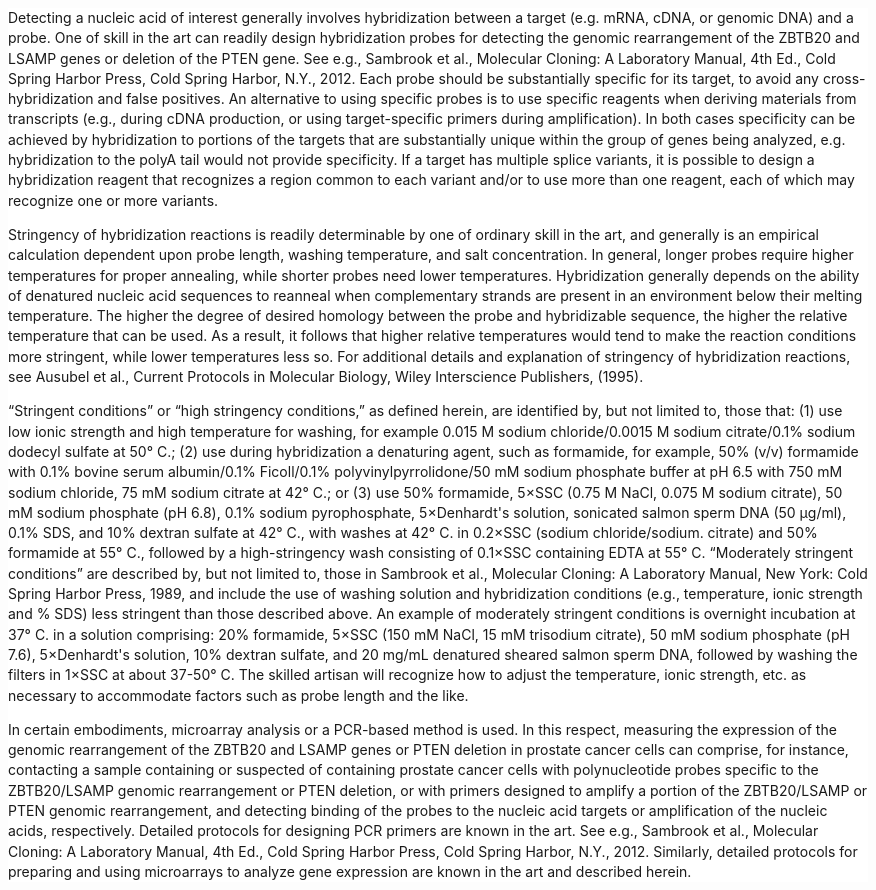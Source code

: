 Detecting a nucleic acid of interest generally involves hybridization between a target (e.g. mRNA, cDNA, or genomic DNA) and a probe. One of skill in the art can readily design hybridization probes for detecting the genomic rearrangement of the ZBTB20 and LSAMP genes or deletion of the PTEN gene. See e.g., Sambrook et al., Molecular Cloning: A Laboratory Manual, 4th Ed., Cold Spring Harbor Press, Cold Spring Harbor, N.Y., 2012. Each probe should be substantially specific for its target, to avoid any cross-hybridization and false positives. An alternative to using specific probes is to use specific reagents when deriving materials from transcripts (e.g., during cDNA production, or using target-specific primers during amplification). In both cases specificity can be achieved by hybridization to portions of the targets that are substantially unique within the group of genes being analyzed, e.g. hybridization to the polyA tail would not provide specificity. If a target has multiple splice variants, it is possible to design a hybridization reagent that recognizes a region common to each variant and/or to use more than one reagent, each of which may recognize one or more variants.

Stringency of hybridization reactions is readily determinable by one of ordinary skill in the art, and generally is an empirical calculation dependent upon probe length, washing temperature, and salt concentration. In general, longer probes require higher temperatures for proper annealing, while shorter probes need lower temperatures. Hybridization generally depends on the ability of denatured nucleic acid sequences to reanneal when complementary strands are present in an environment below their melting temperature. The higher the degree of desired homology between the probe and hybridizable sequence, the higher the relative temperature that can be used. As a result, it follows that higher relative temperatures would tend to make the reaction conditions more stringent, while lower temperatures less so. For additional details and explanation of stringency of hybridization reactions, see Ausubel et al., Current Protocols in Molecular Biology, Wiley Interscience Publishers, (1995).

“Stringent conditions” or “high stringency conditions,” as defined herein, are identified by, but not limited to, those that: (1) use low ionic strength and high temperature for washing, for example 0.015 M sodium chloride/0.0015 M sodium citrate/0.1% sodium dodecyl sulfate at 50° C.; (2) use during hybridization a denaturing agent, such as formamide, for example, 50% (v/v) formamide with 0.1% bovine serum albumin/0.1% Ficoll/0.1% polyvinylpyrrolidone/50 mM sodium phosphate buffer at pH 6.5 with 750 mM sodium chloride, 75 mM sodium citrate at 42° C.; or (3) use 50% formamide, 5×SSC (0.75 M NaCl, 0.075 M sodium citrate), 50 mM sodium phosphate (pH 6.8), 0.1% sodium pyrophosphate, 5×Denhardt's solution, sonicated salmon sperm DNA (50 μg/ml), 0.1% SDS, and 10% dextran sulfate at 42° C., with washes at 42° C. in 0.2×SSC (sodium chloride/sodium. citrate) and 50% formamide at 55° C., followed by a high-stringency wash consisting of 0.1×SSC containing EDTA at 55° C. “Moderately stringent conditions” are described by, but not limited to, those in Sambrook et al., Molecular Cloning: A Laboratory Manual, New York: Cold Spring Harbor Press, 1989, and include the use of washing solution and hybridization conditions (e.g., temperature, ionic strength and % SDS) less stringent than those described above. An example of moderately stringent conditions is overnight incubation at 37° C. in a solution comprising: 20% formamide, 5×SSC (150 mM NaCl, 15 mM trisodium citrate), 50 mM sodium phosphate (pH 7.6), 5×Denhardt's solution, 10% dextran sulfate, and 20 mg/mL denatured sheared salmon sperm DNA, followed by washing the filters in 1×SSC at about 37-50° C. The skilled artisan will recognize how to adjust the temperature, ionic strength, etc. as necessary to accommodate factors such as probe length and the like.

In certain embodiments, microarray analysis or a PCR-based method is used. In this respect, measuring the expression of the genomic rearrangement of the ZBTB20 and LSAMP genes or PTEN deletion in prostate cancer cells can comprise, for instance, contacting a sample containing or suspected of containing prostate cancer cells with polynucleotide probes specific to the ZBTB20/LSAMP genomic rearrangement or PTEN deletion, or with primers designed to amplify a portion of the ZBTB20/LSAMP or PTEN genomic rearrangement, and detecting binding of the probes to the nucleic acid targets or amplification of the nucleic acids, respectively. Detailed protocols for designing PCR primers are known in the art. See e.g., Sambrook et al., Molecular Cloning: A Laboratory Manual, 4th Ed., Cold Spring Harbor Press, Cold Spring Harbor, N.Y., 2012. Similarly, detailed protocols for preparing and using microarrays to analyze gene expression are known in the art and described herein.
